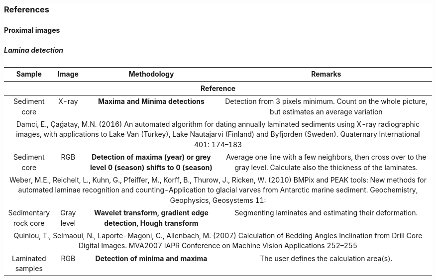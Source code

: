 ### References

#### Proximal images

##### Lamina detection

<table>
    <thead>
        <tr>
            <th style="text-align:center">Sample</th>
            <th style="text-align:center">Image</th>
            <th style="text-align:center"><b>Methodology</b></th>
            <th style="text-align:center">Remarks</th>
        </tr>
        <tr>
            <th colspan="4" style="text-align:center">Reference</th>
        </tr>
    </thead>
    <tbody>
        <tr>
            <td style="text-align:center">Sediment core</td>
            <td style="text-align:center">X-ray</td>
            <td style="text-align:center"><b>Maxima and Minima detections</b></td>
            <td style="text-align:center">Detection from 3 pixels minimum. Count on the whole picture, but estimates an average variation</td>
        </tr>
        <tr>
            <td colspan="4" style="text-align:center">Damci, E., Çağatay, M.N. (2016) An automated algorithm for dating annually laminated sediments using X-ray radiographic images, with applications to Lake Van (Turkey), Lake Nautajarvi (Finland) and Byfjorden (Sweden). Quaternary International 401: 174–183</td>
        </tr>
        <tr>
            <td style="text-align:center">Sediment core</td>
            <td style="text-align:center">RGB</td>
            <td style="text-align:center"><b>Detection of maxima (year) or grey level 0 (season) shifts to 0 (season)</b></td>
            <td style="text-align:center">Average one line with a few neighbors, then cross over to the gray level. Calculate also the thickness of the laminates.</td>
        </tr>
        <tr>
            <td colspan="4" style="text-align:center">Weber, M.E., Reichelt, L., Kuhn, G., Pfeiffer, M., Korff, B., Thurow, J., Ricken, W. (2010) BMPix and PEAK tools: New methods for automated laminae recognition and counting-Application to glacial varves from Antarctic marine sediment. Geochemistry, Geophysics, Geosystems 11:</td>
        </tr>
        <tr>
            <td style="text-align:center">Sedimentary rock core</td>
            <td style="text-align:center">Gray level</td>
            <td style="text-align:center"><b>Wavelet transform, gradient edge detection, Hough transform</b></td>
            <td style="text-align:center">Segmenting laminates and estimating their deformation.</td>
        </tr>
        <tr>
            <td colspan="4" style="text-align:center">Quiniou, T., Selmaoui, N., Laporte-Magoni, C., Allenbach, M. (2007) Calculation of Bedding Angles Inclination from Drill Core Digital Images. MVA2007 IAPR Conference on Machine Vision Applications 252–255</td>
        </tr>
        <tr>
            <td style="text-align:center">Laminated samples</td>
            <td style="text-align:center">RGB</td>
            <td style="text-align:center"><b>Detection of minima and maxima</b></td>
            <td style="text-align:center">The user defines the calculation area(s).</td>